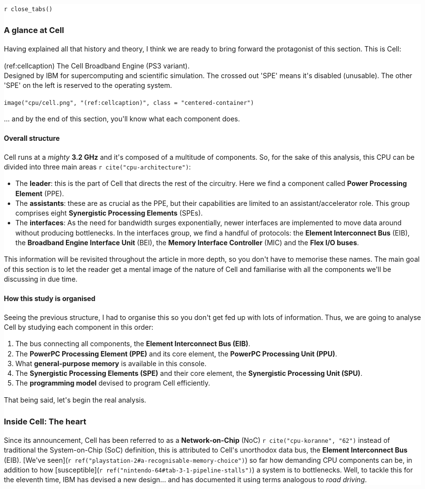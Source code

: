 `r close_tabs()`

### A glance at Cell

Having explained all that history and theory, I think we are ready to bring forward the protagonist of this section. This is Cell:

(ref:cellcaption) The Cell Broadband Engine (PS3 variant).<br>Designed by IBM for supercomputing and scientific simulation. The crossed out 'SPE' means it's disabled (unusable). The other 'SPE' on the left is reserved to the operating system.

```{r fig.cap="(ref:cellcaption)", fig.align='center', fig.pos="H"}
image("cpu/cell.png", "(ref:cellcaption)", class = "centered-container")
```

... and by the end of this section, you'll know what each component does.

#### Overall structure

Cell runs at a _mighty_ **3.2 GHz** and it's composed of a multitude of components. So, for the sake of this analysis, this CPU can be divided into three main areas `r cite("cpu-architecture")`:

- The **leader**: this is the part of Cell that directs the rest of the circuitry. Here we find a component called **Power Processing Element** (PPE). 
- The **assistants**: these are as crucial as the PPE, but their capabilities are limited to an assistant/accelerator role. This group comprises eight **Synergistic Processing Elements** (SPEs).
- The **interfaces**: As the need for bandwidth surges exponentially, newer interfaces are implemented to move data around without producing bottlenecks. In the interfaces group, we find a handful of protocols: the **Element Interconnect Bus** (EIB), the **Broadband Engine Interface Unit** (BEI), the **Memory Interface Controller** (MIC) and the **Flex I/O buses**.

This information will be revisited throughout the article in more depth, so you don't have to memorise these names. The main goal of this section is to let the reader get a mental image of the nature of Cell and familiarise with all the components we'll be discussing in due time.

#### How this study is organised

Seeing the previous structure, I had to organise this so you don't get fed up with lots of information. Thus, we are going to analyse Cell by studying each component in this order:

1. The bus connecting all components, the **Element Interconnect Bus (EIB)**.
2. The **PowerPC Processing Element (PPE)** and its core element, the **PowerPC Processing Unit (PPU)**. 
3. What **general-purpose memory** is available in this console.
4. The **Synergistic Processing Elements (SPE)** and their core element, the **Synergistic Processing Unit (SPU)**.
5. The **programming model** devised to program Cell efficiently.

That being said, let's begin the real analysis.

### Inside Cell: The heart

Since its announcement, Cell has been referred to as a **Network-on-Chip** (NoC) `r cite("cpu-koranne", "62")` instead of traditional the System-on-Chip (SoC) definition, this is attributed to Cell's unorthodox data bus, the **Element Interconnect Bus** (EIB). [We've seen](`r ref("playstation-2#a-recognisable-memory-choice")`) so far how demanding CPU components can be, in addition to how [susceptible](`r ref("nintendo-64#tab-3-1-pipeline-stalls")`) a system is to bottlenecks. Well, to tackle this for the eleventh time, IBM has devised a new design... and has documented it using terms analogous to _road driving_.
